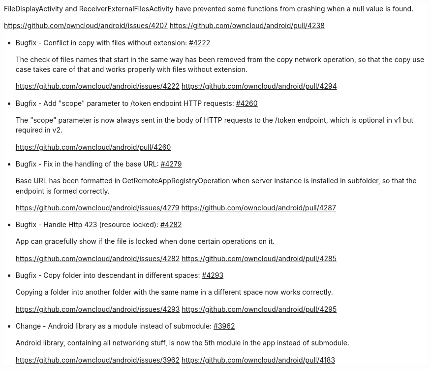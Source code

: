    FileDisplayActivity and ReceiverExternalFilesActivity have prevented some
   functions from crashing when a null value is found.

   https://github.com/owncloud/android/issues/4207
   https://github.com/owncloud/android/pull/4238

* Bugfix - Conflict in copy with files without extension: [#4222](https://github.com/owncloud/android/issues/4222)

   The check of files names that start in the same way has been removed from the
   copy network operation, so that the copy use case takes care of that and works
   properly with files without extension.

   https://github.com/owncloud/android/issues/4222
   https://github.com/owncloud/android/pull/4294

* Bugfix - Add "scope" parameter to /token endpoint HTTP requests: [#4260](https://github.com/owncloud/android/pull/4260)

   The "scope" parameter is now always sent in the body of HTTP requests to the
   /token endpoint, which is optional in v1 but required in v2.

   https://github.com/owncloud/android/pull/4260

* Bugfix - Fix in the handling of the base URL: [#4279](https://github.com/owncloud/android/issues/4279)

   Base URL has been formatted in GetRemoteAppRegistryOperation when server
   instance is installed in subfolder, so that the endpoint is formed correctly.

   https://github.com/owncloud/android/issues/4279
   https://github.com/owncloud/android/pull/4287

* Bugfix - Handle Http 423 (resource locked): [#4282](https://github.com/owncloud/android/issues/4282)

   App can gracefully show if the file is locked when done certain operations on
   it.

   https://github.com/owncloud/android/issues/4282
   https://github.com/owncloud/android/pull/4285

* Bugfix - Copy folder into descendant in different spaces: [#4293](https://github.com/owncloud/android/issues/4293)

   Copying a folder into another folder with the same name in a different space now
   works correctly.

   https://github.com/owncloud/android/issues/4293
   https://github.com/owncloud/android/pull/4295

* Change - Android library as a module instead of submodule: [#3962](https://github.com/owncloud/android/issues/3962)

   Android library, containing all networking stuff, is now the 5th module in the
   app instead of submodule.

   https://github.com/owncloud/android/issues/3962
   https://github.com/owncloud/android/pull/4183
